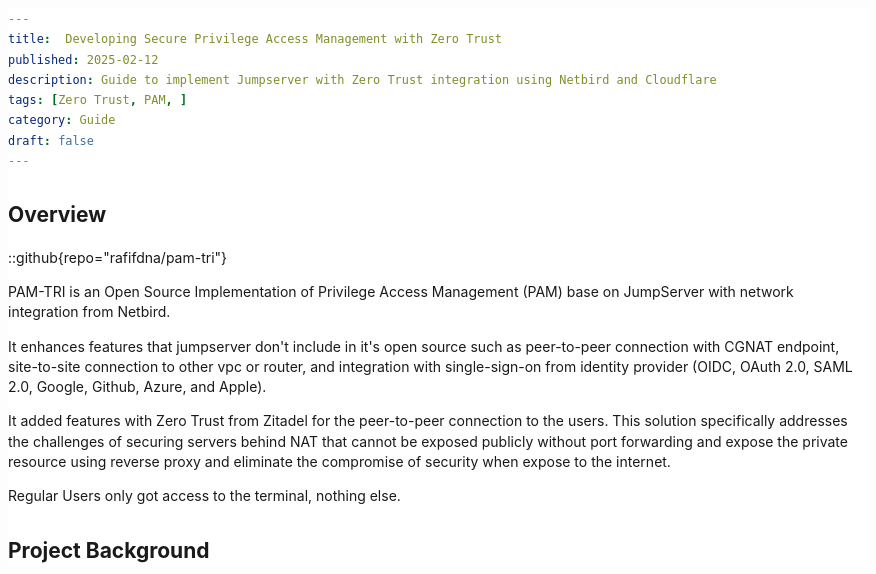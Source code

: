 ```yaml
---
title:  Developing Secure Privilege Access Management with Zero Trust
published: 2025-02-12
description: Guide to implement Jumpserver with Zero Trust integration using Netbird and Cloudflare
tags: [Zero Trust, PAM, ]
category: Guide
draft: false
---
```



## Overview

::github{repo="rafifdna/pam-tri"}

PAM-TRI is an Open Source Implementation of Privilege Access Management (PAM) base on JumpServer with network integration from Netbird.

It enhances features that jumpserver don't include in it's open source such as peer-to-peer connection with CGNAT endpoint, site-to-site connection to other vpc or router, and integration with single-sign-on from identity provider (OIDC, OAuth 2.0, SAML 2.0, Google, Github, Azure, and Apple).

It added features with Zero Trust from Zitadel for the peer-to-peer connection to the users. This solution specifically addresses the challenges of securing servers behind NAT that cannot be exposed publicly without port forwarding and expose the private resource using reverse proxy and eliminate the compromise of security when expose to the internet.

Regular Users only got access to the terminal, nothing else.


## Project Background
